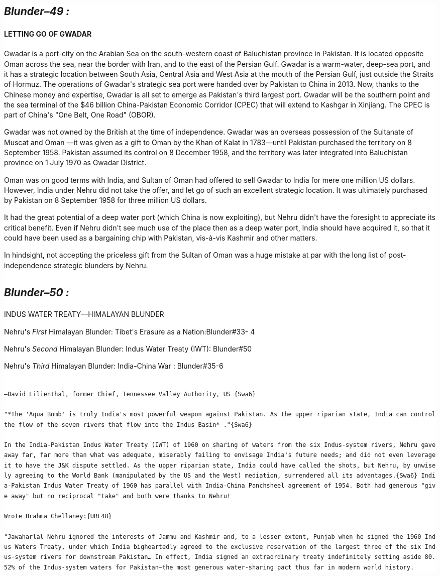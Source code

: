 ## *Blunder–49 :*

#### LETTING GO OF GWADAR

Gwadar is a port-city on the Arabian Sea on the south-western coast of Baluchistan province in Pakistan. It is located opposite Oman across the sea, near the border with Iran, and to the east of the Persian Gulf. Gwadar is a warm-water, deep-sea port, and it has a strategic location between South Asia, Central Asia and West Asia at the mouth of the Persian Gulf, just outside the Straits of Hormuz. The operations of Gwadar's strategic sea port were handed over by Pakistan to China in 2013. Now, thanks to the Chinese money and expertise, Gwadar is all set to emerge as Pakistan's third largest port. Gwadar will be the southern point and the sea terminal of the \$46 billion China-Pakistan Economic Corridor (CPEC) that will extend to Kashgar in Xinjiang. The CPEC is part of China's "One Belt, One Road" (OBOR).

Gwadar was not owned by the British at the time of independence. Gwadar was an overseas possession of the Sultanate of Muscat and Oman —it was given as a gift to Oman by the Khan of Kalat in 1783—until Pakistan purchased the territory on 8 September 1958. Pakistan assumed its control on 8 December 1958, and the territory was later integrated into Baluchistan province on 1 July 1970 as Gwadar District.

Oman was on good terms with India, and Sultan of Oman had offered to sell Gwadar to India for mere one million US dollars. However, India under Nehru did not take the offer, and let go of such an excellent strategic location. It was ultimately purchased by Pakistan on 8 September 1958 for three million US dollars.

It had the great potential of a deep water port (which China is now exploiting), but Nehru didn't have the foresight to appreciate its critical benefit. Even if Nehru didn't see much use of the place then as a deep water port, India should have acquired it, so that it could have been used as a bargaining chip with Pakistan, vis-à-vis Kashmir and other matters.

In hindsight, not accepting the priceless gift from the Sultan of Oman was a huge mistake at par with the long list of post-independence strategic blunders by Nehru.

## *Blunder–50 :*

INDUS WATER TREATY—HIMALAYAN BLUNDER

Nehru's *First* Himalayan Blunder: Tibet's Erasure as a Nation:Blunder#33- 4

Nehru's *Second* Himalayan Blunder: Indus Water Treaty (IWT): Blunder#50

Nehru's *Third* Himalayan Blunder: India-China War : Blunder#35-6

~~~ "*No armies with bombs and shellfire could devastate a land so thoroughly as Pakistan could be devastated by the simple expedient of India's permanently shutting off the source of waters that keep the fields and people of Pakistan green* ."

—David Lilienthal, former Chief, Tennessee Valley Authority, US {Swa6}

"*The 'Aqua Bomb' is truly India's most powerful weapon against Pakistan. As the upper riparian state, India can control the flow of the seven rivers that flow into the Indus Basin* ."{Swa6}

In the India-Pakistan Indus Water Treaty (IWT) of 1960 on sharing of waters from the six Indus-system rivers, Nehru gave away far, far more than what was adequate, miserably failing to envisage India's future needs; and did not even leverage it to have the J&K dispute settled. As the upper riparian state, India could have called the shots, but Nehru, by unwisely agreeing to the World Bank (manipulated by the US and the West) mediation, surrendered all its advantages.{Swa6} India-Pakistan Indus Water Treaty of 1960 has parallel with India-China Panchsheel agreement of 1954. Both had generous "give away" but no reciprocal "take" and both were thanks to Nehru!

Wrote Brahma Chellaney:{URL48}

"Jawaharlal Nehru ignored the interests of Jammu and Kashmir and, to a lesser extent, Punjab when he signed the 1960 Indus Waters Treaty, under which India bigheartedly agreed to the exclusive reservation of the largest three of the six Indus-system rivers for downstream Pakistan… In effect, India signed an extraordinary treaty indefinitely setting aside 80.52% of the Indus-system waters for Pakistan—the most generous water-sharing pact thus far in modern world history.

~~~
